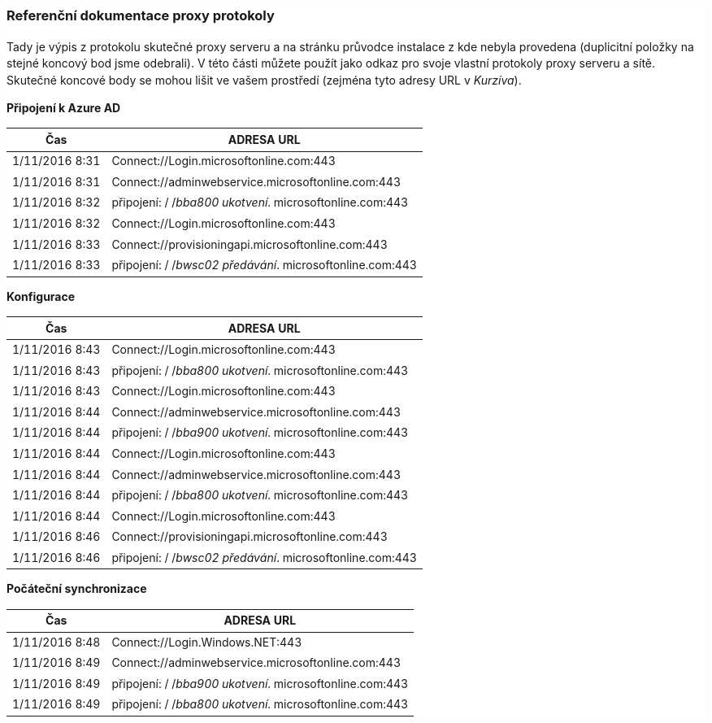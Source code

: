 ### <a name="reference-proxy-logs"></a>Referenční dokumentace proxy protokoly
Tady je výpis z protokolu skutečné proxy serveru a na stránku průvodce instalace z kde nebyla provedena (duplicitní položky na stejné koncový bod jsme odebrali). V této části můžete použít jako odkaz pro svoje vlastní protokoly proxy serveru a sítě. Skutečné koncové body se mohou lišit ve vašem prostředí (zejména tyto adresy URL v *Kurzíva*).

**Připojení k Azure AD**

| Čas | ADRESA URL |
| --- | --- |
| 1/11/2016 8:31 |Connect://Login.microsoftonline.com:443 |
| 1/11/2016 8:31 |Connect://adminwebservice.microsoftonline.com:443 |
| 1/11/2016 8:32 |připojení: / /*bba800 ukotvení*. microsoftonline.com:443 |
| 1/11/2016 8:32 |Connect://Login.microsoftonline.com:443 |
| 1/11/2016 8:33 |Connect://provisioningapi.microsoftonline.com:443 |
| 1/11/2016 8:33 |připojení: / /*bwsc02 předávání*. microsoftonline.com:443 |

**Konfigurace**

| Čas | ADRESA URL |
| --- | --- |
| 1/11/2016 8:43 |Connect://Login.microsoftonline.com:443 |
| 1/11/2016 8:43 |připojení: / /*bba800 ukotvení*. microsoftonline.com:443 |
| 1/11/2016 8:43 |Connect://Login.microsoftonline.com:443 |
| 1/11/2016 8:44 |Connect://adminwebservice.microsoftonline.com:443 |
| 1/11/2016 8:44 |připojení: / /*bba900 ukotvení*. microsoftonline.com:443 |
| 1/11/2016 8:44 |Connect://Login.microsoftonline.com:443 |
| 1/11/2016 8:44 |Connect://adminwebservice.microsoftonline.com:443 |
| 1/11/2016 8:44 |připojení: / /*bba800 ukotvení*. microsoftonline.com:443 |
| 1/11/2016 8:44 |Connect://Login.microsoftonline.com:443 |
| 1/11/2016 8:46 |Connect://provisioningapi.microsoftonline.com:443 |
| 1/11/2016 8:46 |připojení: / /*bwsc02 předávání*. microsoftonline.com:443 |

**Počáteční synchronizace**

| Čas | ADRESA URL |
| --- | --- |
| 1/11/2016 8:48 |Connect://Login.Windows.NET:443 |
| 1/11/2016 8:49 |Connect://adminwebservice.microsoftonline.com:443 |
| 1/11/2016 8:49 |připojení: / /*bba900 ukotvení*. microsoftonline.com:443 |
| 1/11/2016 8:49 |připojení: / /*bba800 ukotvení*. microsoftonline.com:443 |
